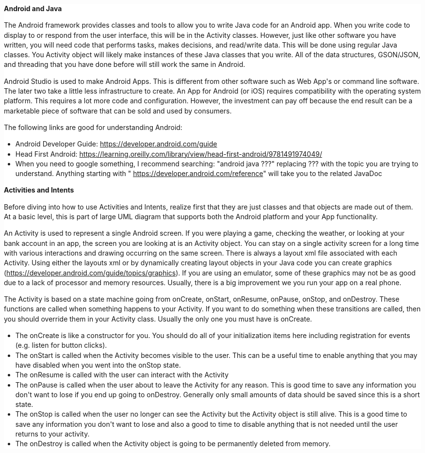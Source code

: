 **Android and Java**

The Android framework provides classes and tools to allow you to write Java code for an Android app.  When you write code to display to or respond from the user interface, this will be in the Activity classes.  However, just like other software you have written, you will need code that performs tasks, makes decisions, and read/write data.  This will be done using regular Java classes.  You Activity object will likely make instances of these Java classes that you write.  All of the data structures, GSON/JSON, and threading that you have done before will still work the same in Android.

Android Studio is used to make Android Apps.  This is different from other software such as Web App's or command line software.  The later two take a little less infrastructure to create.  An App for Android (or iOS) requires compatibility with the operating system platform.  This requires a lot more code and configuration.  However, the investment can pay off because the end result can be a marketable piece of software that can be sold and used by consumers.

The following links are good for understanding Android:

- Android Developer Guide:  https://developer.android.com/guide 
- Head First Android: https://learning.oreilly.com/library/view/head-first-android/9781491974049/
- When you need to google something, I recommend searching: "android java ???" replacing ??? with the topic you are trying to understand.  Anything starting with " https://developer.android.com/reference" will take you to the related JavaDoc

**Activities and Intents**

Before diving into how to use Activities and Intents, realize first that they are just classes and that objects are made out of them.  At a basic level, this is part of large UML diagram that supports both the Android platform and your App functionality.

An Activity is used to represent a single Android screen.  If you were playing a game, checking the weather, or looking at your bank account in an app, the screen you are looking at is an Activity object.  You can stay on a single activity screen for a long time with various interactions and drawing occurring on the same screen.  There is always a layout xml file associated with each Activity.  Using either the layouts xml or by dynamically creating layout objects in your Java code you can create graphics (https://developer.android.com/guide/topics/graphics).  If you are using an emulator, some of these graphics may not be as good due to a lack of processor and memory resources.  Usually, there is a big improvement we you run your app on a real phone.

The Activity is based on a state machine going from onCreate, onStart, onResume, onPause, onStop, and onDestroy.  These functions are called when something happens to your Activity.  If you want to do something when these transitions are called, then you should override them in your Activity class.  Usually the only one you must have is onCreate.

* The onCreate is like a constructor for you.  You should do all of your initialization items here including registration for events (e.g. listen for button clicks).  
* The onStart is called when the Activity becomes visible to the user.  This can be a useful time to enable anything that you may have disabled when you went into the onStop state.
* The onResume is called with the user can interact with the Activity
* The onPause is called when the user about to leave the Activity for any reason.  This is good time to save any information you don't want to lose if you end up going to onDestroy.  Generally only small amounts of data should be saved since this is a short state.
* The onStop is called when the user no longer can see the Activity but the Activity object is still alive.  This is a good time to save any information you don't want to lose and also a good to time to disable anything that is not needed until the user returns to your activity.
* The onDestroy is called when the Activity object is going to be permanently deleted from memory.  

